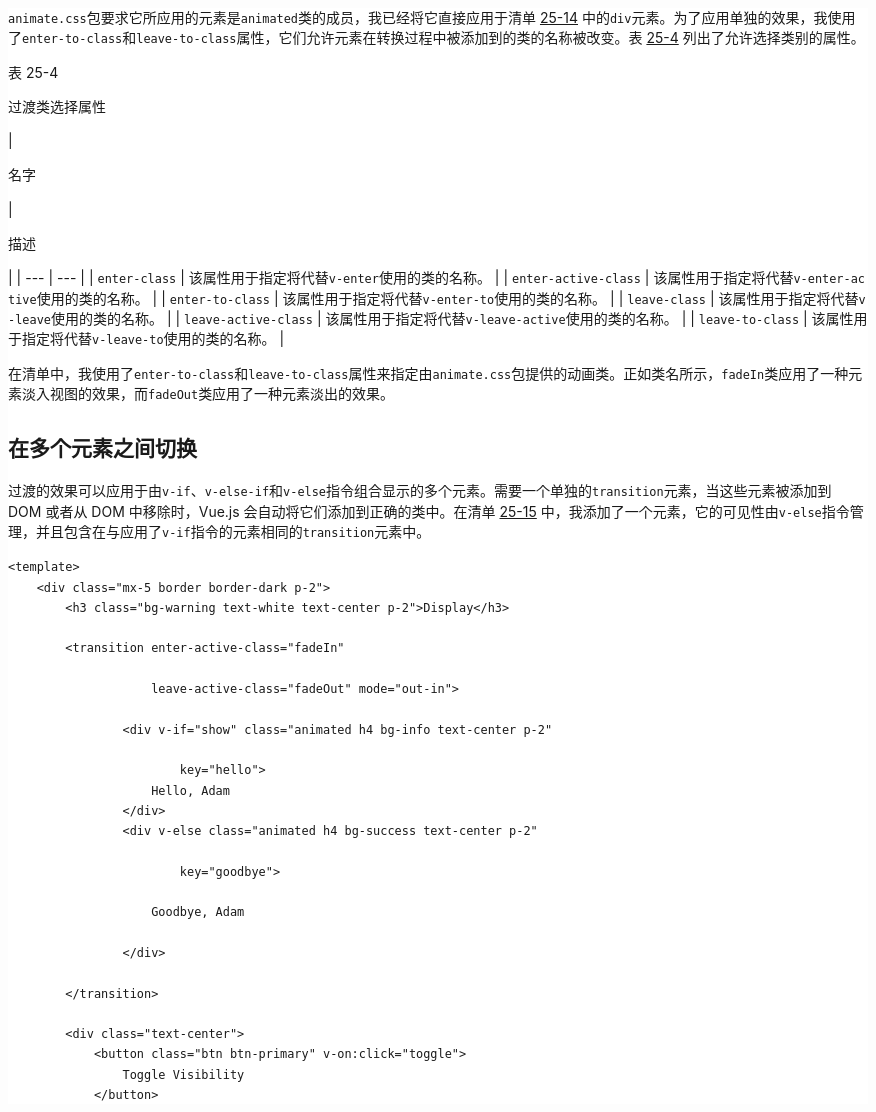 
`animate.css`包要求它所应用的元素是`animated`类的成员，我已经将它直接应用于清单 [25-14](#PC17) 中的`div`元素。为了应用单独的效果，我使用了`enter-to-class`和`leave-to-class`属性，它们允许元素在转换过程中被添加到的类的名称被改变。表 [25-4](#Tab4) 列出了允许选择类别的属性。

表 25-4

过渡类选择属性

<colgroup><col class="tcol1 align-left"> <col class="tcol2 align-left"></colgroup> 
| 

名字

 | 

描述

 |
| --- | --- |
| `enter-class` | 该属性用于指定将代替`v-enter`使用的类的名称。 |
| `enter-active-class` | 该属性用于指定将代替`v-enter-active`使用的类的名称。 |
| `enter-to-class` | 该属性用于指定将代替`v-enter-to`使用的类的名称。 |
| `leave-class` | 该属性用于指定将代替`v-leave`使用的类的名称。 |
| `leave-active-class` | 该属性用于指定将代替`v-leave-active`使用的类的名称。 |
| `leave-to-class` | 该属性用于指定将代替`v-leave-to`使用的类的名称。 |

在清单中，我使用了`enter-to-class`和`leave-to-class`属性来指定由`animate.css`包提供的动画类。正如类名所示，`fadeIn`类应用了一种元素淡入视图的效果，而`fadeOut`类应用了一种元素淡出的效果。

## 在多个元素之间切换

过渡的效果可以应用于由`v-if`、`v-else-if`和`v-else`指令组合显示的多个元素。需要一个单独的`transition`元素，当这些元素被添加到 DOM 或者从 DOM 中移除时，Vue.js 会自动将它们添加到正确的类中。在清单 [25-15](#PC18) 中，我添加了一个元素，它的可见性由`v-else`指令管理，并且包含在与应用了`v-if`指令的元素相同的`transition`元素中。

```
<template>
    <div class="mx-5 border border-dark p-2">
        <h3 class="bg-warning text-white text-center p-2">Display</h3>

        <transition enter-active-class="fadeIn"

                    leave-active-class="fadeOut" mode="out-in">

                <div v-if="show" class="animated h4 bg-info text-center p-2"

                        key="hello">
                    Hello, Adam
                </div>
                <div v-else class="animated h4 bg-success text-center p-2"

                        key="goodbye">

                    Goodbye, Adam

                </div>

        </transition>

        <div class="text-center">
            <button class="btn btn-primary" v-on:click="toggle">
                Toggle Visibility
            </button>
```